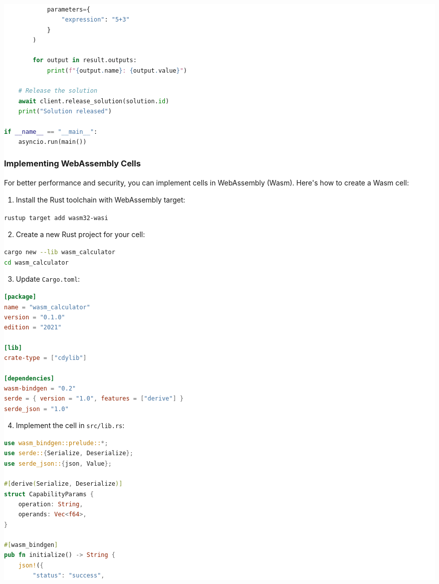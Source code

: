```python
            parameters={
                "expression": "5+3"
            }
        )
        
        for output in result.outputs:
            print(f"{output.name}: {output.value}")
    
    # Release the solution
    await client.release_solution(solution.id)
    print("Solution released")

if __name__ == "__main__":
    asyncio.run(main())
```

### Implementing WebAssembly Cells

For better performance and security, you can implement cells in WebAssembly (Wasm). Here's how to create a Wasm cell:

1. Install the Rust toolchain with WebAssembly target:

```bash
rustup target add wasm32-wasi
```

2. Create a new Rust project for your cell:

```bash
cargo new --lib wasm_calculator
cd wasm_calculator
```

3. Update `Cargo.toml`:

```toml
[package]
name = "wasm_calculator"
version = "0.1.0"
edition = "2021"

[lib]
crate-type = ["cdylib"]

[dependencies]
wasm-bindgen = "0.2"
serde = { version = "1.0", features = ["derive"] }
serde_json = "1.0"
```

4. Implement the cell in `src/lib.rs`:

```rust
use wasm_bindgen::prelude::*;
use serde::{Serialize, Deserialize};
use serde_json::{json, Value};

#[derive(Serialize, Deserialize)]
struct CapabilityParams {
    operation: String,
    operands: Vec<f64>,
}

#[wasm_bindgen]
pub fn initialize() -> String {
    json!({
        "status": "success",
```